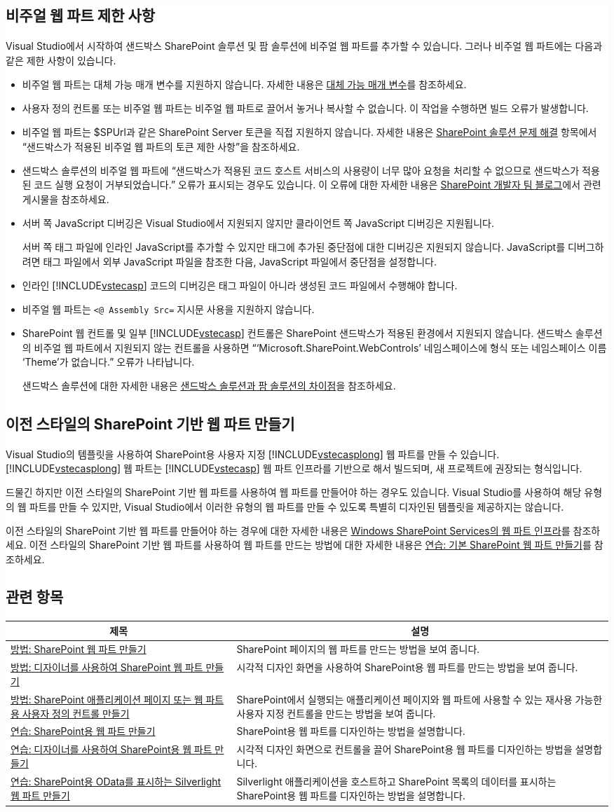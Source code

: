## <a name="visual-web-part-limitations"></a>비주얼 웹 파트 제한 사항
 Visual Studio에서 시작하여 샌드박스 SharePoint 솔루션 및 팜 솔루션에 비주얼 웹 파트를 추가할 수 있습니다. 그러나 비주얼 웹 파트에는 다음과 같은 제한 사항이 있습니다.

- 비주얼 웹 파트는 대체 가능 매개 변수를 지원하지 않습니다. 자세한 내용은 [대체 가능 매개 변수](../sharepoint/replaceable-parameters.md)를 참조하세요.

- 사용자 정의 컨트롤 또는 비주얼 웹 파트는 비주얼 웹 파트로 끌어서 놓거나 복사할 수 없습니다. 이 작업을 수행하면 빌드 오류가 발생합니다.

- 비주얼 웹 파트는 $SPUrl과 같은 SharePoint Server 토큰을 직접 지원하지 않습니다. 자세한 내용은 [SharePoint 솔루션 문제 해결](../sharepoint/troubleshooting-sharepoint-solutions.md) 항목에서 “샌드박스가 적용된 비주얼 웹 파트의 토큰 제한 사항”을 참조하세요.

- 샌드박스 솔루션의 비주얼 웹 파트에 “샌드박스가 적용된 코드 호스트 서비스의 사용량이 너무 많아 요청을 처리할 수 없으므로 샌드박스가 적용된 코드 실행 요청이 거부되었습니다.” 오류가 표시되는 경우도 있습니다. 이 오류에 대한 자세한 내용은 [SharePoint 개발자 팀 블로그](/archive/blogs/sharepointdev/error-the-sandboxed-code-execution-request-was-refused-because-the-sandboxed-code-host-service-was-too-busy-to-handle-the-request-ricky-kirkham#10149157)에서 관련 게시물을 참조하세요.

- 서버 쪽 JavaScript 디버깅은 Visual Studio에서 지원되지 않지만 클라이언트 쪽 JavaScript 디버깅은 지원됩니다.

   서버 쪽 태그 파일에 인라인 JavaScript를 추가할 수 있지만 태그에 추가된 중단점에 대한 디버깅은 지원되지 않습니다. JavaScript를 디버그하려면 태그 파일에서 외부 JavaScript 파일을 참조한 다음, JavaScript 파일에서 중단점을 설정합니다.

- 인라인 [!INCLUDE[vstecasp](../sharepoint/includes/vstecasp-md.md)] 코드의 디버깅은 태그 파일이 아니라 생성된 코드 파일에서 수행해야 합니다.

- 비주얼 웹 파트는 `<@ Assembly Src=` 지시문 사용을 지원하지 않습니다.

- SharePoint 웹 컨트롤 및 일부 [!INCLUDE[vstecasp](../sharepoint/includes/vstecasp-md.md)] 컨트롤은 SharePoint 샌드박스가 적용된 환경에서 지원되지 않습니다. 샌드박스 솔루션의 비주얼 웹 파트에서 지원되지 않는 컨트롤을 사용하면 “‘Microsoft.SharePoint.WebControls’ 네임스페이스에 형식 또는 네임스페이스 이름 ‘Theme’가 없습니다.” 오류가 나타납니다.

  샌드박스 솔루션에 대한 자세한 내용은 [샌드박스 솔루션과 팜 솔루션의 차이점](../sharepoint/differences-between-sandboxed-and-farm-solutions.md)을 참조하세요.

## <a name="create-older-style-sharepoint-based-web-parts"></a>이전 스타일의 SharePoint 기반 웹 파트 만들기
 Visual Studio의 템플릿을 사용하여 SharePoint용 사용자 지정 [!INCLUDE[vstecasplong](../sharepoint/includes/vstecasplong-md.md)] 웹 파트를 만들 수 있습니다. [!INCLUDE[vstecasplong](../sharepoint/includes/vstecasplong-md.md)] 웹 파트는 [!INCLUDE[vstecasp](../sharepoint/includes/vstecasp-md.md)] 웹 파트 인프라를 기반으로 해서 빌드되며, 새 프로젝트에 권장되는 형식입니다.

 드물긴 하지만 이전 스타일의 SharePoint 기반 웹 파트를 사용하여 웹 파트를 만들어야 하는 경우도 있습니다. Visual Studio를 사용하여 해당 유형의 웹 파트를 만들 수 있지만, Visual Studio에서 이러한 유형의 웹 파트를 만들 수 있도록 특별히 디자인된 템플릿을 제공하지는 않습니다.

 이전 스타일의 SharePoint 기반 웹 파트를 만들어야 하는 경우에 대한 자세한 내용은 [Windows SharePoint Services의 웹 파트 인프라](/previous-versions/office/developer/sharepoint-2010/ms415560(v=office.14))를 참조하세요. 이전 스타일의 SharePoint 기반 웹 파트를 사용하여 웹 파트를 만드는 방법에 대한 자세한 내용은 [연습: 기본 SharePoint 웹 파트 만들기](/previous-versions/office/ms452873(v=office.14))를 참조하세요.

## <a name="related-topics"></a>관련 항목

|제목|설명|
|-----------|-----------------|
|[방법: SharePoint 웹 파트 만들기](../sharepoint/how-to-create-a-sharepoint-web-part.md)|SharePoint 페이지의 웹 파트를 만드는 방법을 보여 줍니다.|
|[방법: 디자이너를 사용하여 SharePoint 웹 파트 만들기](../sharepoint/how-to-create-a-sharepoint-web-part-by-using-a-designer.md)|시각적 디자인 화면을 사용하여 SharePoint용 웹 파트를 만드는 방법을 보여 줍니다.|
|[방법: SharePoint 애플리케이션 페이지 또는 웹 파트용 사용자 정의 컨트롤 만들기](../sharepoint/how-to-create-a-user-control-for-a-sharepoint-application-page-or-web-part.md)|SharePoint에서 실행되는 애플리케이션 페이지와 웹 파트에 사용할 수 있는 재사용 가능한 사용자 지정 컨트롤을 만드는 방법을 보여 줍니다.|
|[연습: SharePoint용 웹 파트 만들기](../sharepoint/walkthrough-creating-a-web-part-for-sharepoint.md)|SharePoint용 웹 파트를 디자인하는 방법을 설명합니다.|
|[연습: 디자이너를 사용하여 SharePoint용 웹 파트 만들기](../sharepoint/walkthrough-creating-a-web-part-for-sharepoint-by-using-a-designer.md)|시각적 디자인 화면으로 컨트롤을 끌어 SharePoint용 웹 파트를 디자인하는 방법을 설명합니다.|
|[연습: SharePoint용 OData를 표시하는 Silverlight 웹 파트 만들기](../sharepoint/walkthrough-creating-a-silverlight-web-part-that-displays-odata-for-sharepoint.md)|Silverlight 애플리케이션을 호스트하고 SharePoint 목록의 데이터를 표시하는 SharePoint용 웹 파트를 디자인하는 방법을 설명합니다.|